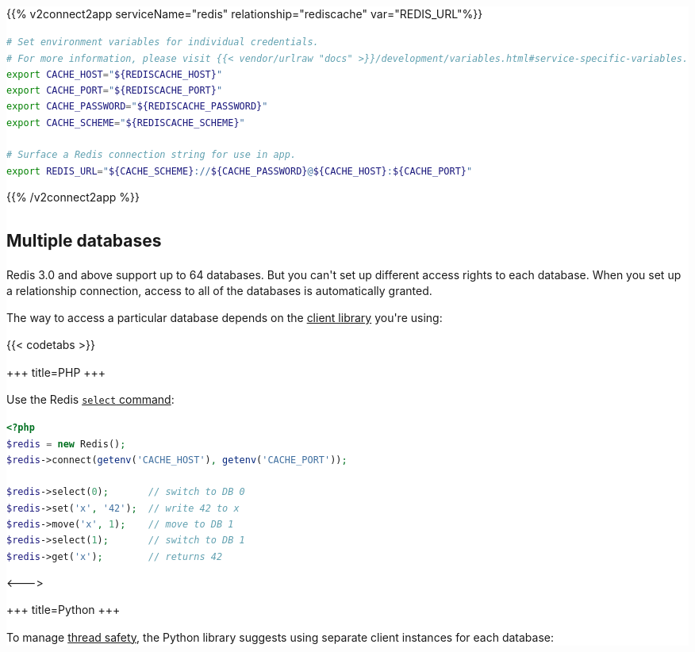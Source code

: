 {{% v2connect2app serviceName="redis" relationship="rediscache" var="REDIS_URL"%}}

```bash {location="myapp/.environment"}
# Set environment variables for individual credentials.
# For more information, please visit {{< vendor/urlraw "docs" >}}/development/variables.html#service-specific-variables.
export CACHE_HOST="${REDISCACHE_HOST}"
export CACHE_PORT="${REDISCACHE_PORT}"
export CACHE_PASSWORD="${REDISCACHE_PASSWORD}"
export CACHE_SCHEME="${REDISCACHE_SCHEME}"

# Surface a Redis connection string for use in app.
export REDIS_URL="${CACHE_SCHEME}://${CACHE_PASSWORD}@${CACHE_HOST}:${CACHE_PORT}"
```

{{% /v2connect2app %}}

## Multiple databases

Redis 3.0 and above support up to 64 databases.
But you can't set up different access rights to each database.
When you set up a relationship connection,
access to all of the databases is automatically granted.

The way to access a particular database depends on the [client library](https://redis.io/clients) you're using:

{{< codetabs >}}

+++
title=PHP
+++

Use the Redis [`select` command](https://redis.io/commands/select):

```php
<?php
$redis = new Redis();
$redis->connect(getenv('CACHE_HOST'), getenv('CACHE_PORT'));

$redis->select(0);       // switch to DB 0
$redis->set('x', '42');  // write 42 to x
$redis->move('x', 1);    // move to DB 1
$redis->select(1);       // switch to DB 1
$redis->get('x');        // returns 42
```

<--->

+++
title=Python
+++

To manage [thread safety](https://github.com/redis/redis-py/blob/master/docs/advanced_features.rst#user-content-a-note-about-threading),
the Python library suggests using separate client instances for each database:
